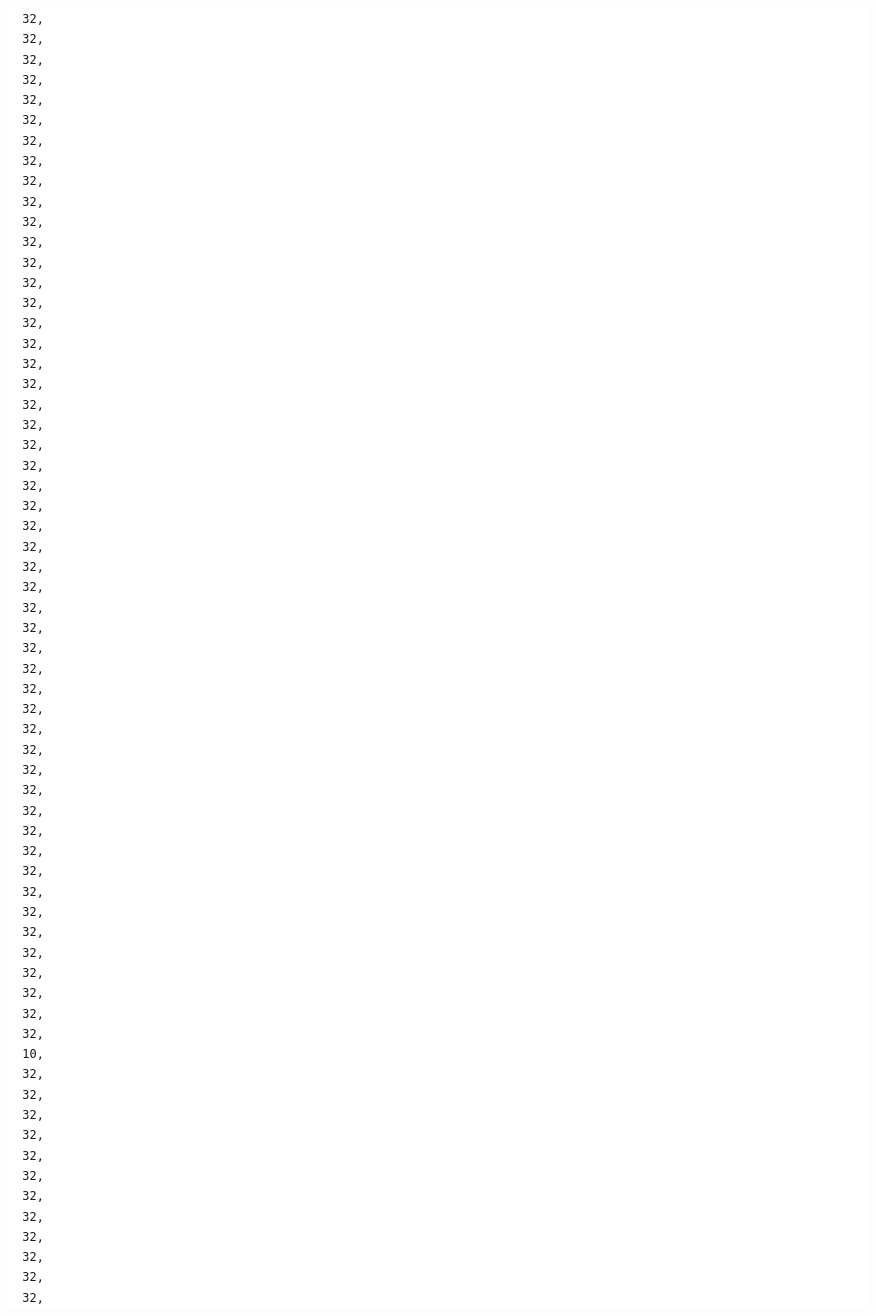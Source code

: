       32,
      32,
      32,
      32,
      32,
      32,
      32,
      32,
      32,
      32,
      32,
      32,
      32,
      32,
      32,
      32,
      32,
      32,
      32,
      32,
      32,
      32,
      32,
      32,
      32,
      32,
      32,
      32,
      32,
      32,
      32,
      32,
      32,
      32,
      32,
      32,
      32,
      32,
      32,
      32,
      32,
      32,
      32,
      32,
      32,
      32,
      32,
      32,
      32,
      32,
      32,
      10,
      32,
      32,
      32,
      32,
      32,
      32,
      32,
      32,
      32,
      32,
      32,
      32,